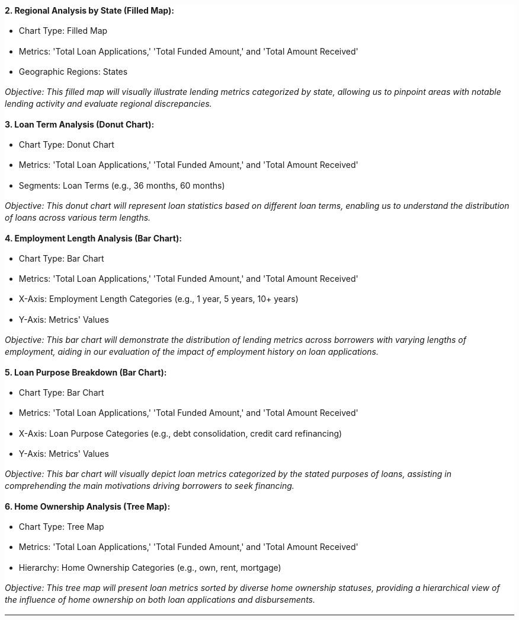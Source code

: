 **2. Regional Analysis by State (Filled Map):**

- Chart Type: Filled Map

- Metrics: 'Total Loan Applications,' 'Total Funded Amount,' and 'Total Amount Received'

- Geographic Regions: States

_Objective: This filled map will visually illustrate lending metrics categorized by state, allowing us to pinpoint areas with notable lending activity and evaluate regional discrepancies._

**3. Loan Term Analysis (Donut Chart):**

- Chart Type: Donut Chart

- Metrics: 'Total Loan Applications,' 'Total Funded Amount,' and 'Total Amount Received'

- Segments: Loan Terms (e.g., 36 months, 60 months)

_Objective: This donut chart will represent loan statistics based on different loan terms, enabling us to understand the distribution of loans across various term lengths._

**4. Employment Length Analysis (Bar Chart):**

- Chart Type: Bar Chart

- Metrics: 'Total Loan Applications,' 'Total Funded Amount,' and 'Total Amount Received'

- X-Axis: Employment Length Categories (e.g., 1 year, 5 years, 10+ years)

- Y-Axis: Metrics' Values

_Objective: This bar chart will demonstrate the distribution of lending metrics across borrowers with varying lengths of employment, aiding in our evaluation of the impact of employment history on loan applications._

**5. Loan Purpose Breakdown (Bar Chart):**

- Chart Type: Bar Chart

- Metrics: 'Total Loan Applications,' 'Total Funded Amount,' and 'Total Amount Received'

- X-Axis: Loan Purpose Categories (e.g., debt consolidation, credit card refinancing)

- Y-Axis: Metrics' Values

_Objective: This bar chart will visually depict loan metrics categorized by the stated purposes of loans, assisting in comprehending the main motivations driving borrowers to seek financing._

**6. Home Ownership Analysis (Tree Map):**

- Chart Type: Tree Map

- Metrics: 'Total Loan Applications,' 'Total Funded Amount,' and 'Total Amount Received'

- Hierarchy: Home Ownership Categories (e.g., own, rent, mortgage)

_Objective: This tree map will present loan metrics sorted by diverse home ownership statuses, providing a hierarchical view of the influence of home ownership on both loan applications and disbursements._

***
